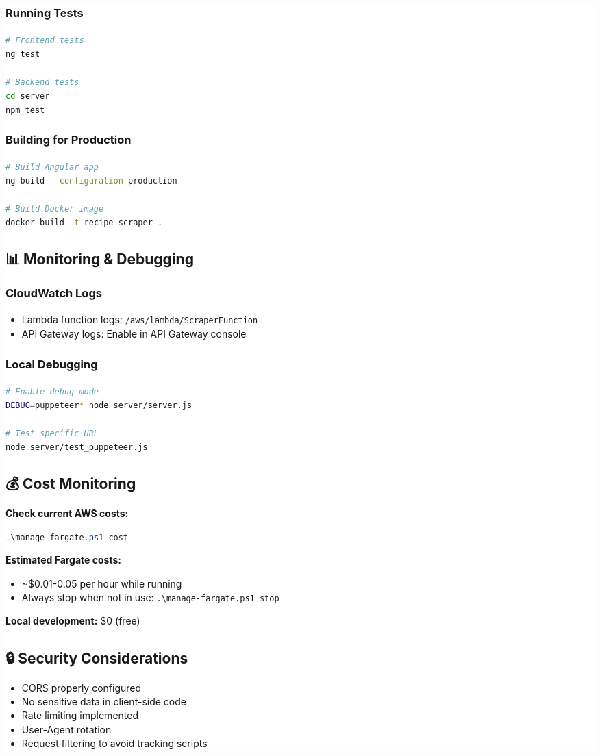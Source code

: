 ### Running Tests

```bash
# Frontend tests
ng test

# Backend tests
cd server
npm test
```

### Building for Production

```bash
# Build Angular app
ng build --configuration production

# Build Docker image
docker build -t recipe-scraper .
```

## 📊 Monitoring & Debugging

### CloudWatch Logs
- Lambda function logs: `/aws/lambda/ScraperFunction`
- API Gateway logs: Enable in API Gateway console

### Local Debugging
```bash
# Enable debug mode
DEBUG=puppeteer* node server/server.js

# Test specific URL
node server/test_puppeteer.js
```

## 💰 Cost Monitoring

**Check current AWS costs:**
```powershell
.\manage-fargate.ps1 cost
```

**Estimated Fargate costs:**
- ~$0.01-0.05 per hour while running
- Always stop when not in use: `.\manage-fargate.ps1 stop`

**Local development:** $0 (free)

## 🔒 Security Considerations

- CORS properly configured
- No sensitive data in client-side code
- Rate limiting implemented
- User-Agent rotation
- Request filtering to avoid tracking scripts

